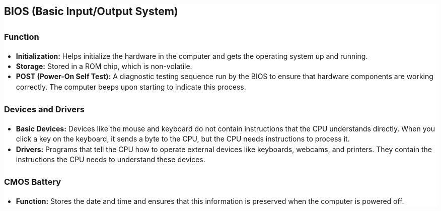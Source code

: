 ## BIOS (Basic Input/Output System)

### Function
- **Initialization:** Helps initialize the hardware in the computer and gets the operating system up and running.
- **Storage:** Stored in a ROM chip, which is non-volatile.
- **POST (Power-On Self Test):** A diagnostic testing sequence run by the BIOS to ensure that hardware components are working correctly. The computer beeps upon starting to indicate this process.

### Devices and Drivers
- **Basic Devices:** Devices like the mouse and keyboard do not contain instructions that the CPU understands directly. When you click a key on the keyboard, it sends a byte to the CPU, but the CPU needs instructions to process it.
- **Drivers:** Programs that tell the CPU how to operate external devices like keyboards, webcams, and printers. They contain the instructions the CPU needs to understand these devices.

### CMOS Battery
- **Function:** Stores the date and time and ensures that this information is preserved when the computer is powered off.
